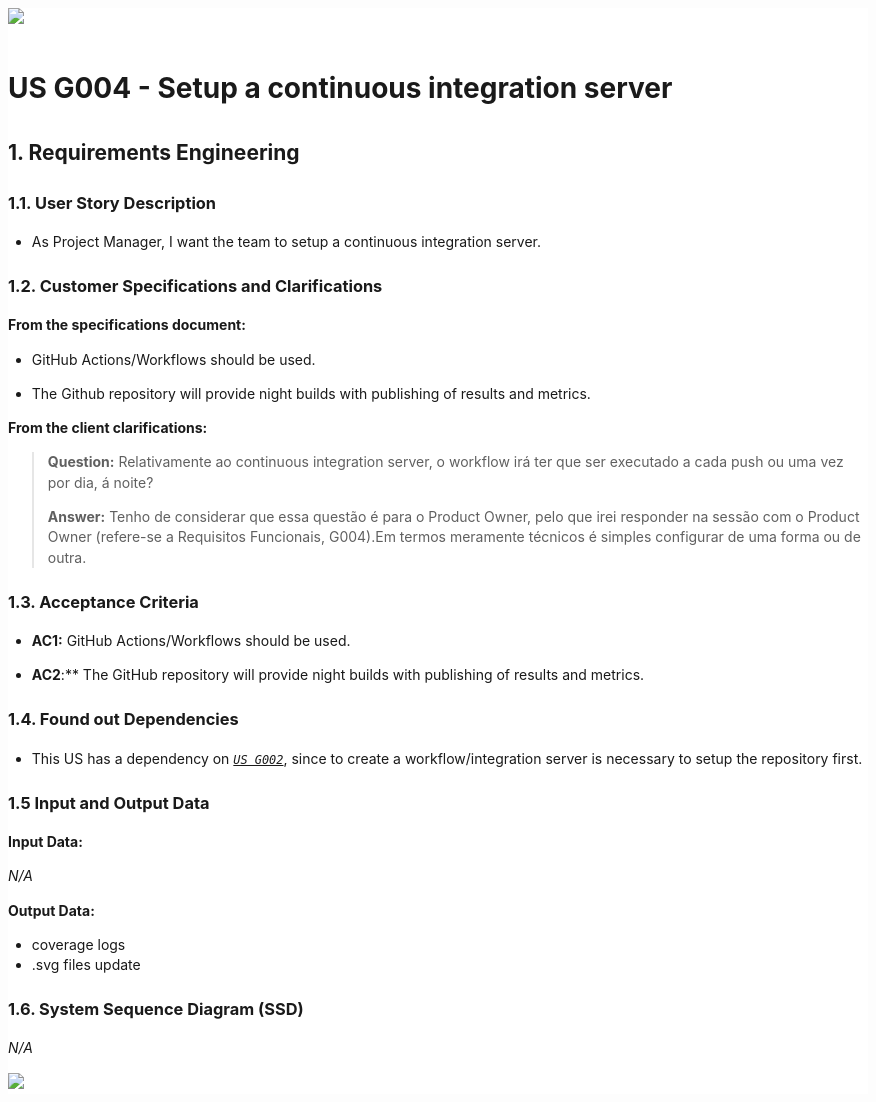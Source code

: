 <img width=100% src="https://capsule-render.vercel.app/api?type=waving&height=120&color=4E1764"/>

# US G004 - Setup a continuous integration server

## 1. Requirements Engineering

### 1.1. User Story Description

* As Project Manager, I want the team to setup a continuous integration server.


### 1.2. Customer Specifications and Clarifications

**From the specifications document:**

- GitHub Actions/Workflows should be used.

- The Github repository will provide night builds with publishing of results and metrics.

**From the client clarifications:**

> **Question:** Relativamente ao continuous integration server, o workflow irá ter que ser executado a cada push ou uma vez por dia, á noite?
>
> **Answer:** Tenho de considerar que essa questão é para o Product Owner, pelo que irei responder na sessão com o Product Owner (refere-se a Requisitos Funcionais, G004).Em termos meramente técnicos é simples configurar de uma forma ou de outra.


### 1.3. Acceptance Criteria

* **AC1:** GitHub Actions/Workflows should be used.

* **AC2**:** The GitHub repository will provide night builds with publishing of results and metrics.

### 1.4. Found out Dependencies

* This US has a dependency on [_`US G002`_](../../us_g002/), since to create a workflow/integration server is necessary to setup the repository first.

### 1.5 Input and Output Data

**Input Data:**

_N/A_

**Output Data:**

* coverage logs
* .svg files update

### 1.6. System Sequence Diagram (SSD)

_N/A_

<img width=100% src="https://capsule-render.vercel.app/api?type=waving&height=120&color=4E1764&section=footer"/>